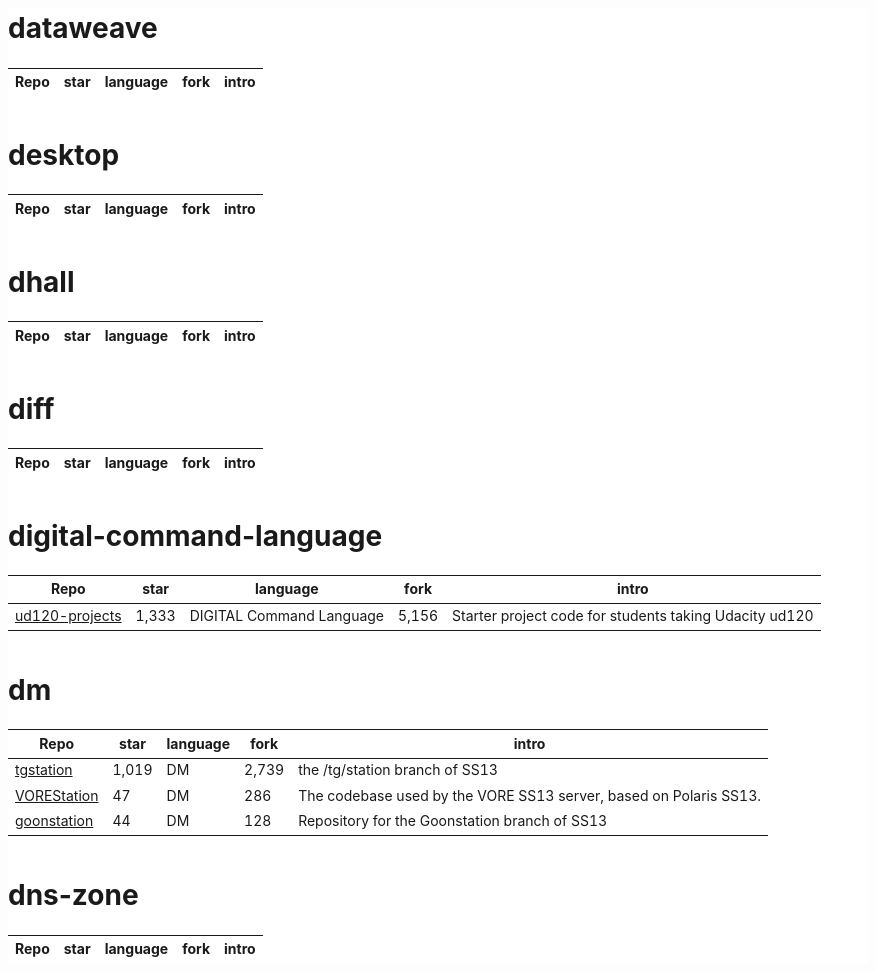 
# dataweave

Repo|star|language|fork|intro
-|-|-|-|-



# desktop

Repo|star|language|fork|intro
-|-|-|-|-



# dhall

Repo|star|language|fork|intro
-|-|-|-|-



# diff

Repo|star|language|fork|intro
-|-|-|-|-



# digital-command-language

Repo|star|language|fork|intro
-|-|-|-|-
[ud120-projects](https://github.com/udacity/ud120-projects)|1,333|DIGITAL Command Language|5,156|Starter project code for students taking Udacity ud120


# dm

Repo|star|language|fork|intro
-|-|-|-|-
[tgstation](https://github.com/tgstation/tgstation)|1,019|DM|2,739|the /tg/station branch of SS13
[VOREStation](https://github.com/VOREStation/VOREStation)|47|DM|286|The codebase used by the VORE SS13 server, based on Polaris SS13.
[goonstation](https://github.com/goonstation/goonstation)|44|DM|128|Repository for the Goonstation branch of SS13


# dns-zone

Repo|star|language|fork|intro
-|-|-|-|-
